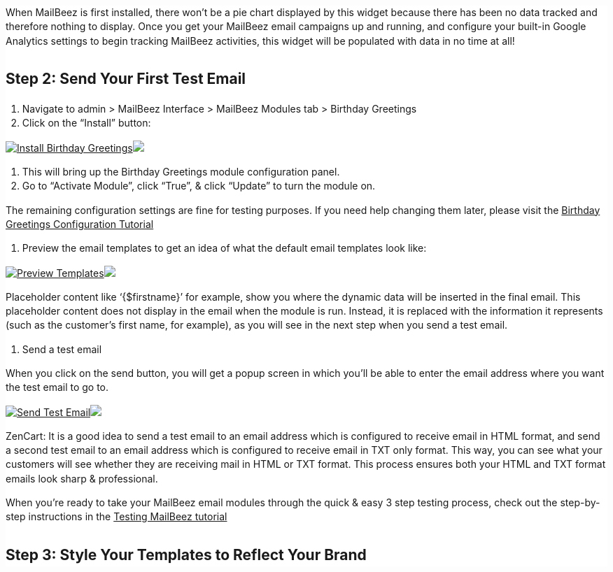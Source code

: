 When MailBeez is first installed, there won’t be a pie chart displayed by this widget because there has been no data tracked and therefore nothing to display. Once you get your MailBeez email campaigns up and running, and configure your built-in Google Analytics settings to begin tracking MailBeez activities, this widget will be populated with data in no time at all!



## Step 2: Send Your First Test Email

1. Navigate to admin > MailBeez Interface > MailBeez Modules tab > Birthday Greetings
2. Click on the “Install” button:

[![](http://www.mailbeez.com/images/doc/mailbeez/birthday/birthday_config2.png "Install Birthday Greetings")](http://www.mailbeez.com/images/doc/mailbeez/birthday/birthday_config2.png "Install Birthday Greetings")![](http://localhost/wordpress_mailbeez_EOL/wp-content/themes/awake/images/shortcodes/image_shadow.png)

1. This will bring up the Birthday Greetings module configuration panel.
2. Go to “Activate Module”, click “True”, & click “Update” to turn the module on.

The remaining configuration settings are fine for testing purposes. If you need help changing them later, please visit the [Birthday Greetings Configuration Tutorial](http://www.mailbeez.com/documentation/tutorials/mailbeez-tutorials/birthday-greetings-configuration-tutorial/)

1. Preview the email templates to get an idea of what the default email templates look like:

[![](http://www.mailbeez.com/images/doc/getting_started/preview_templates.png "Preview Templates")](http://www.mailbeez.com/images/doc/getting_started/preview_templates.png "Preview Templates")![](http://localhost/wordpress_mailbeez_EOL/wp-content/themes/awake/images/shortcodes/image_shadow.png)

Placeholder content like ‘{$firstname}’ for example, show you where the dynamic data will be inserted in the final email. This placeholder content does not display in the email when the module is run. Instead, it is replaced with the information it represents (such as the customer’s first name, for example), as you will see in the next step when you send a test email.

1. Send a test email

When you click on the send button, you will get a popup screen in which you’ll be able to enter the email address where you want the test email to go to.

[![](http://www.mailbeez.com/images/doc/getting_started/send_test.png "Send Test Email")](http://www.mailbeez.com/images/doc/getting_started/send_test.png "Send Test Email")![](http://localhost/wordpress_mailbeez_EOL/wp-content/themes/awake/images/shortcodes/image_shadow.png)

ZenCart: It is a good idea to send a test email to an email address which is configured to receive email in HTML format, and send a second test email to an email address which is configured to receive email in TXT only format. This way, you can see what your customers will see whether they are receiving mail in HTML or TXT format. This process ensures both your HTML and TXT format emails look sharp & professional.

When you’re ready to take your MailBeez email modules through the quick & easy 3 step testing process, check out the step-by-step instructions in the [Testing MailBeez tutorial](http://www.mailbeez.com/documentation/tutorials/testing-mailbeez/)



## Step 3: Style Your Templates to Reflect Your Brand
